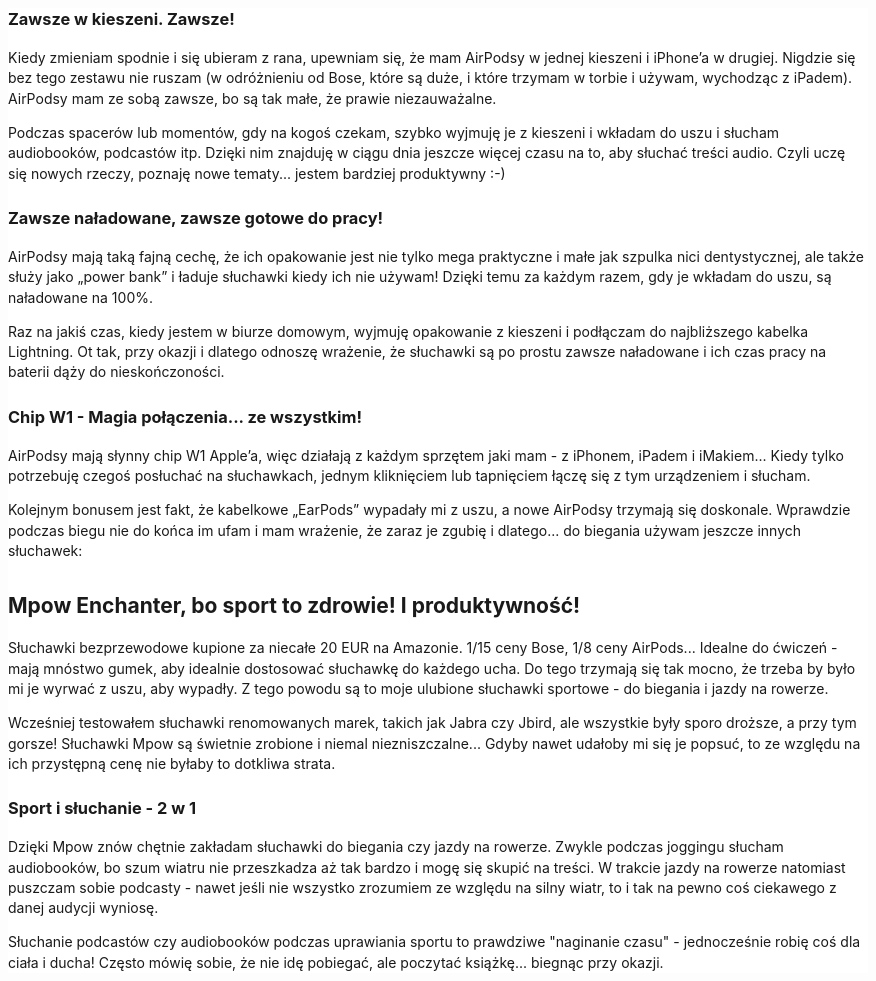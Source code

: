 ### Zawsze w kieszeni. Zawsze!

Kiedy zmieniam spodnie i się ubieram z rana, upewniam się, że mam AirPodsy w jednej kieszeni i iPhone’a w drugiej. Nigdzie się bez tego zestawu nie ruszam (w odróżnieniu od Bose, które są duże, i które trzymam  w torbie i używam, wychodząc z iPadem). AirPodsy mam ze sobą zawsze, bo są tak małe, że prawie niezauważalne.

Podczas spacerów lub momentów, gdy na kogoś czekam, szybko wyjmuję je z kieszeni i wkładam do uszu i słucham audiobooków, podcastów itp. Dzięki nim znajduję w ciągu dnia jeszcze więcej czasu na to, aby słuchać treści audio. Czyli uczę się nowych rzeczy, poznaję nowe tematy... jestem bardziej produktywny :-)

### Zawsze naładowane, zawsze gotowe do pracy!

AirPodsy mają taką fajną cechę, że ich opakowanie jest nie tylko mega praktyczne i małe jak szpulka nici dentystycznej, ale także służy jako „power bank” i ładuje słuchawki kiedy ich nie używam! Dzięki temu za każdym razem, gdy je wkładam do uszu, są naładowane na 100%.

Raz na jakiś czas, kiedy jestem w biurze domowym, wyjmuję opakowanie z kieszeni i podłączam do najbliższego kabelka Lightning. Ot tak, przy okazji i dlatego odnoszę wrażenie, że słuchawki są po prostu zawsze naładowane i ich czas pracy na baterii dąży do nieskończoności.

### Chip W1 - Magia połączenia... ze wszystkim!

AirPodsy mają słynny chip W1 Apple’a, więc działają z każdym sprzętem jaki mam - z iPhonem, iPadem i iMakiem... Kiedy tylko potrzebuję czegoś posłuchać na słuchawkach, jednym kliknięciem lub tapnięciem łączę się z tym urządzeniem i słucham.

Kolejnym bonusem jest fakt, że kabelkowe „EarPods” wypadały mi z uszu, a nowe AirPodsy trzymają się doskonale. Wprawdzie podczas biegu nie do końca im ufam i mam wrażenie, że zaraz je zgubię i dlatego... do biegania używam jeszcze innych słuchawek:

## Mpow Enchanter, bo sport to zdrowie! I produktywność!

Słuchawki bezprzewodowe kupione za niecałe 20 EUR na Amazonie. 1/15 ceny Bose, 1/8 ceny AirPods... Idealne do ćwiczeń - mają mnóstwo gumek, aby idealnie dostosować słuchawkę do każdego ucha. Do tego trzymają się tak mocno, że trzeba by było mi je wyrwać z uszu, aby wypadły. Z tego powodu są to moje ulubione słuchawki sportowe - do biegania i jazdy na rowerze.

Wcześniej testowałem słuchawki renomowanych marek, takich jak Jabra czy Jbird, ale wszystkie były sporo droższe, a przy tym gorsze! Słuchawki Mpow są świetnie zrobione i niemal niezniszczalne... Gdyby nawet udałoby mi się je popsuć, to ze względu na ich przystępną cenę nie byłaby to dotkliwa strata.

### Sport i słuchanie - 2 w 1

Dzięki Mpow znów chętnie zakładam słuchawki do biegania czy jazdy na rowerze. Zwykle podczas joggingu słucham audiobooków, bo szum wiatru nie przeszkadza aż tak bardzo i mogę się skupić na treści. W trakcie jazdy na rowerze natomiast puszczam sobie podcasty - nawet jeśli nie wszystko zrozumiem ze względu na silny wiatr, to i tak na pewno coś ciekawego z danej audycji wyniosę.

Słuchanie podcastów czy audiobooków podczas uprawiania sportu to prawdziwe "naginanie czasu" - jednocześnie robię coś dla ciała i ducha! Często mówię sobie, że nie idę pobiegać, ale poczytać książkę... biegnąc przy okazji.
